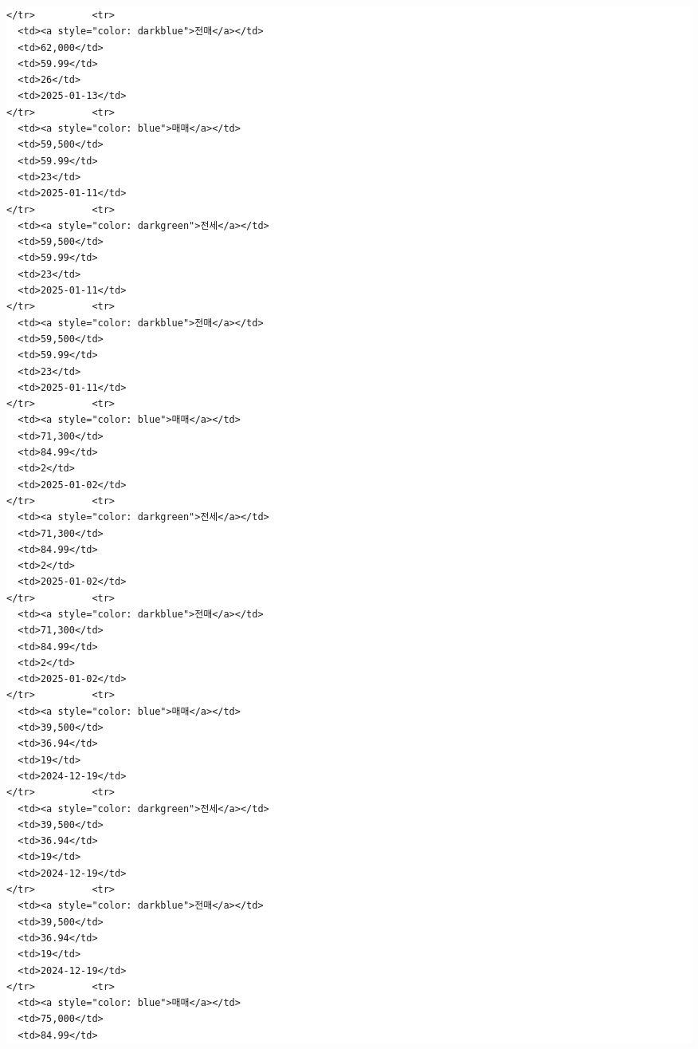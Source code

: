     </tr>          <tr>
      <td><a style="color: darkblue">전매</a></td>
      <td>62,000</td>
      <td>59.99</td>
      <td>26</td>
      <td>2025-01-13</td>
    </tr>          <tr>
      <td><a style="color: blue">매매</a></td>
      <td>59,500</td>
      <td>59.99</td>
      <td>23</td>
      <td>2025-01-11</td>
    </tr>          <tr>
      <td><a style="color: darkgreen">전세</a></td>
      <td>59,500</td>
      <td>59.99</td>
      <td>23</td>
      <td>2025-01-11</td>
    </tr>          <tr>
      <td><a style="color: darkblue">전매</a></td>
      <td>59,500</td>
      <td>59.99</td>
      <td>23</td>
      <td>2025-01-11</td>
    </tr>          <tr>
      <td><a style="color: blue">매매</a></td>
      <td>71,300</td>
      <td>84.99</td>
      <td>2</td>
      <td>2025-01-02</td>
    </tr>          <tr>
      <td><a style="color: darkgreen">전세</a></td>
      <td>71,300</td>
      <td>84.99</td>
      <td>2</td>
      <td>2025-01-02</td>
    </tr>          <tr>
      <td><a style="color: darkblue">전매</a></td>
      <td>71,300</td>
      <td>84.99</td>
      <td>2</td>
      <td>2025-01-02</td>
    </tr>          <tr>
      <td><a style="color: blue">매매</a></td>
      <td>39,500</td>
      <td>36.94</td>
      <td>19</td>
      <td>2024-12-19</td>
    </tr>          <tr>
      <td><a style="color: darkgreen">전세</a></td>
      <td>39,500</td>
      <td>36.94</td>
      <td>19</td>
      <td>2024-12-19</td>
    </tr>          <tr>
      <td><a style="color: darkblue">전매</a></td>
      <td>39,500</td>
      <td>36.94</td>
      <td>19</td>
      <td>2024-12-19</td>
    </tr>          <tr>
      <td><a style="color: blue">매매</a></td>
      <td>75,000</td>
      <td>84.99</td>